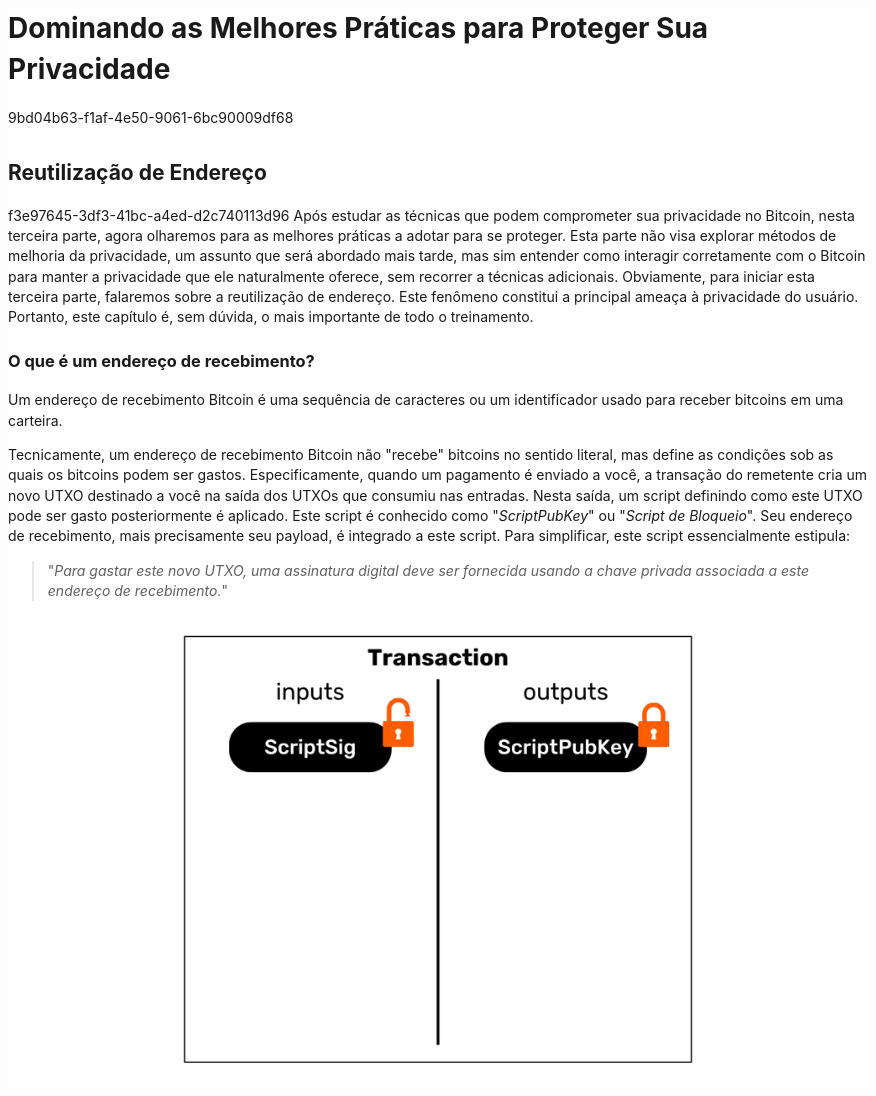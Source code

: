 # Dominando as Melhores Práticas para Proteger Sua Privacidade
<partId>9bd04b63-f1af-4e50-9061-6bc90009df68</partId>

## Reutilização de Endereço
<chapterId>f3e97645-3df3-41bc-a4ed-d2c740113d96</chapterId>
Após estudar as técnicas que podem comprometer sua privacidade no Bitcoin, nesta terceira parte, agora olharemos para as melhores práticas a adotar para se proteger. Esta parte não visa explorar métodos de melhoria da privacidade, um assunto que será abordado mais tarde, mas sim entender como interagir corretamente com o Bitcoin para manter a privacidade que ele naturalmente oferece, sem recorrer a técnicas adicionais.
Obviamente, para iniciar esta terceira parte, falaremos sobre a reutilização de endereço. Este fenômeno constitui a principal ameaça à privacidade do usuário. Portanto, este capítulo é, sem dúvida, o mais importante de todo o treinamento.

### O que é um endereço de recebimento?

Um endereço de recebimento Bitcoin é uma sequência de caracteres ou um identificador usado para receber bitcoins em uma carteira.

Tecnicamente, um endereço de recebimento Bitcoin não "recebe" bitcoins no sentido literal, mas define as condições sob as quais os bitcoins podem ser gastos. Especificamente, quando um pagamento é enviado a você, a transação do remetente cria um novo UTXO destinado a você na saída dos UTXOs que consumiu nas entradas. Nesta saída, um script definindo como este UTXO pode ser gasto posteriormente é aplicado. Este script é conhecido como "*ScriptPubKey*" ou "*Script de Bloqueio*". Seu endereço de recebimento, mais precisamente seu payload, é integrado a este script. Para simplificar, este script essencialmente estipula:

> "*Para gastar este novo UTXO, uma assinatura digital deve ser fornecida usando a chave privada associada a este endereço de recebimento.*"

![BTC204](assets/notext/41/01.webp)
